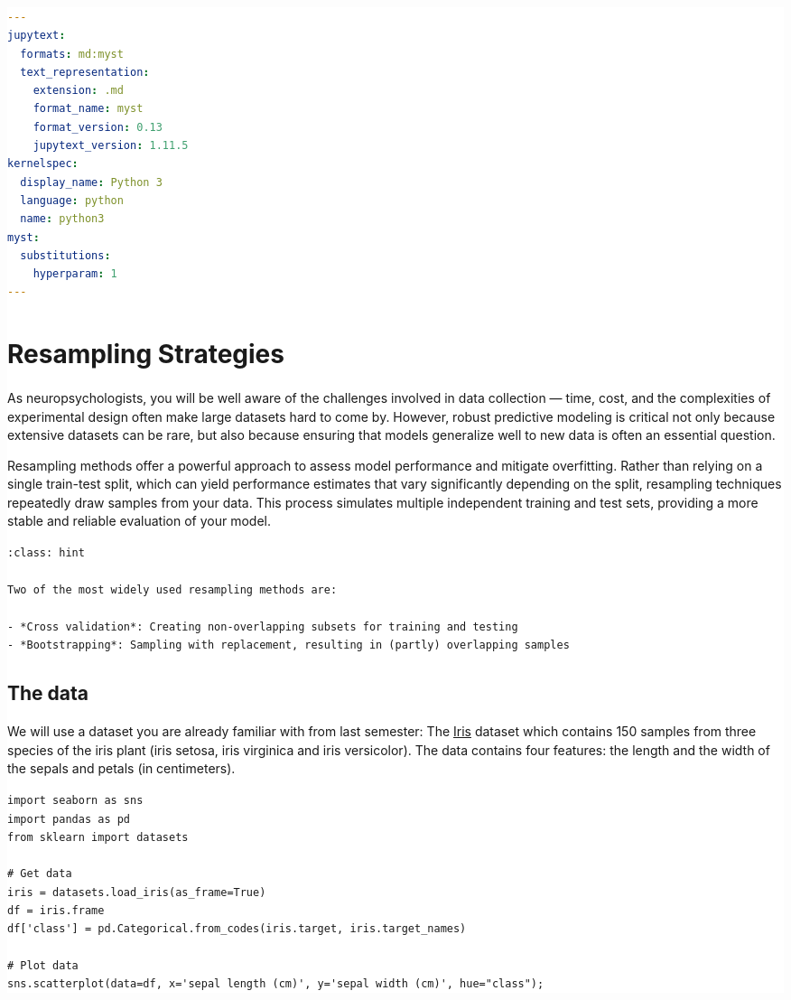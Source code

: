 ```yaml
---
jupytext:
  formats: md:myst
  text_representation:
    extension: .md
    format_name: myst
    format_version: 0.13
    jupytext_version: 1.11.5
kernelspec:
  display_name: Python 3
  language: python
  name: python3
myst:
  substitutions:
    hyperparam: 1
---
```


# <i class="fa-solid fa-dice"></i> Resampling Strategies

As neuropsychologists, you will be well aware of the challenges involved in data collection — time, cost, and the complexities of experimental design often make large datasets hard to come by. However, robust predictive modeling is critical not only because extensive datasets can be rare, but also because ensuring that models generalize well to new data is often an essential question.

Resampling methods offer a powerful approach to assess model performance and mitigate overfitting. Rather than relying on a single train-test split, which can yield performance estimates that vary significantly depending on the split, resampling techniques repeatedly draw samples from your data. This process simulates multiple independent training and test sets, providing a more stable and reliable evaluation of your model.


```{admonition} Resampling Strategies
:class: hint

Two of the most widely used resampling methods are:

- *Cross validation*: Creating non-overlapping subsets for training and testing
- *Bootstrapping*: Sampling with replacement, resulting in (partly) overlapping samples
```

## The data

We will use a dataset you are already familiar with from last semester: The [Iris](https://scikit-learn.org/stable/modules/generated/sklearn.datasets.load_iris.html) dataset which contains 150 samples from three species of the iris plant (iris setosa, iris virginica and iris versicolor). The data contains four features: the length and the width of the sepals and petals (in centimeters).

```{code-cell} 
import seaborn as sns
import pandas as pd
from sklearn import datasets

# Get data
iris = datasets.load_iris(as_frame=True)
df = iris.frame
df['class'] = pd.Categorical.from_codes(iris.target, iris.target_names)

# Plot data
sns.scatterplot(data=df, x='sepal length (cm)', y='sepal width (cm)', hue="class");
```
